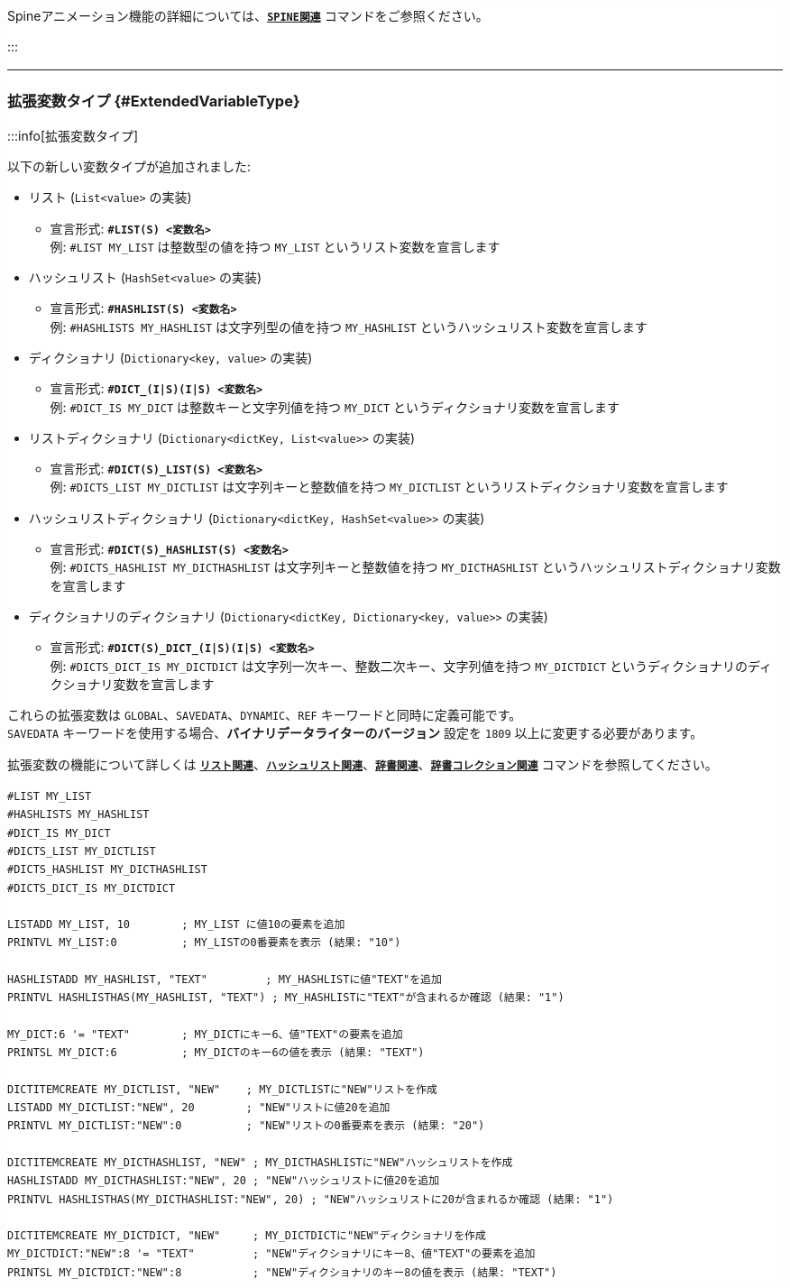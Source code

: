 Spineアニメーション機能の詳細については、[**`SPINE関連`**](new_com#SpineRelated) コマンドをご参照ください。

:::

----
### 拡張変数タイプ {#ExtendedVariableType}

:::info[拡張変数タイプ]

以下の新しい変数タイプが追加されました:

- リスト (`List<value>` の実装)
  - 宣言形式: **`#LIST(S) <変数名>`**  
    例: `#LIST MY_LIST` は整数型の値を持つ `MY_LIST` というリスト変数を宣言します

- ハッシュリスト (`HashSet<value>` の実装)
  - 宣言形式: **`#HASHLIST(S) <変数名>`**  
    例: `#HASHLISTS MY_HASHLIST` は文字列型の値を持つ `MY_HASHLIST` というハッシュリスト変数を宣言します

- ディクショナリ (`Dictionary<key, value>` の実装)
  - 宣言形式: **`#DICT_(I|S)(I|S) <変数名>`**  
    例: `#DICT_IS MY_DICT` は整数キーと文字列値を持つ `MY_DICT` というディクショナリ変数を宣言します

- リストディクショナリ (`Dictionary<dictKey, List<value>>` の実装)
  - 宣言形式: **`#DICT(S)_LIST(S) <変数名>`**  
    例: `#DICTS_LIST MY_DICTLIST` は文字列キーと整数値を持つ `MY_DICTLIST` というリストディクショナリ変数を宣言します

- ハッシュリストディクショナリ (`Dictionary<dictKey, HashSet<value>>` の実装)
  - 宣言形式: **`#DICT(S)_HASHLIST(S) <変数名>`**  
    例: `#DICTS_HASHLIST MY_DICTHASHLIST` は文字列キーと整数値を持つ `MY_DICTHASHLIST` というハッシュリストディクショナリ変数を宣言します

- ディクショナリのディクショナリ (`Dictionary<dictKey, Dictionary<key, value>>` の実装)
  - 宣言形式: **`#DICT(S)_DICT_(I|S)(I|S) <変数名>`**  
    例: `#DICTS_DICT_IS MY_DICTDICT` は文字列一次キー、整数二次キー、文字列値を持つ `MY_DICTDICT` というディクショナリのディクショナリ変数を宣言します

これらの拡張変数は `GLOBAL`、`SAVEDATA`、`DYNAMIC`、`REF` キーワードと同時に定義可能です。  
`SAVEDATA` キーワードを使用する場合、**バイナリデータライターのバージョン** 設定を `1809` 以上に変更する必要があります。

拡張変数の機能について詳しくは [**`リスト関連`**](new_com#ListRelated)、[**`ハッシュリスト関連`**](new_com#HashListRelated)、[**`辞書関連`**](new_com#DictRelated)、[**`辞書コレクション関連`**](new_com#DictItemRelated) コマンドを参照してください。

```erb title="拡張変数の使用例:"
#LIST MY_LIST
#HASHLISTS MY_HASHLIST
#DICT_IS MY_DICT
#DICTS_LIST MY_DICTLIST
#DICTS_HASHLIST MY_DICTHASHLIST
#DICTS_DICT_IS MY_DICTDICT

LISTADD MY_LIST, 10        ; MY_LIST に値10の要素を追加
PRINTVL MY_LIST:0          ; MY_LISTの0番要素を表示 (結果: "10")

HASHLISTADD MY_HASHLIST, "TEXT"         ; MY_HASHLISTに値"TEXT"を追加
PRINTVL HASHLISTHAS(MY_HASHLIST, "TEXT") ; MY_HASHLISTに"TEXT"が含まれるか確認 (結果: "1")

MY_DICT:6 '= "TEXT"        ; MY_DICTにキー6、値"TEXT"の要素を追加
PRINTSL MY_DICT:6          ; MY_DICTのキー6の値を表示 (結果: "TEXT")

DICTITEMCREATE MY_DICTLIST, "NEW"    ; MY_DICTLISTに"NEW"リストを作成
LISTADD MY_DICTLIST:"NEW", 20        ; "NEW"リストに値20を追加
PRINTVL MY_DICTLIST:"NEW":0          ; "NEW"リストの0番要素を表示 (結果: "20")

DICTITEMCREATE MY_DICTHASHLIST, "NEW" ; MY_DICTHASHLISTに"NEW"ハッシュリストを作成
HASHLISTADD MY_DICTHASHLIST:"NEW", 20 ; "NEW"ハッシュリストに値20を追加
PRINTVL HASHLISTHAS(MY_DICTHASHLIST:"NEW", 20) ; "NEW"ハッシュリストに20が含まれるか確認 (結果: "1")

DICTITEMCREATE MY_DICTDICT, "NEW"     ; MY_DICTDICTに"NEW"ディクショナリを作成
MY_DICTDICT:"NEW":8 '= "TEXT"         ; "NEW"ディクショナリにキー8、値"TEXT"の要素を追加
PRINTSL MY_DICTDICT:"NEW":8           ; "NEW"ディクショナリのキー8の値を表示 (結果: "TEXT")
```
